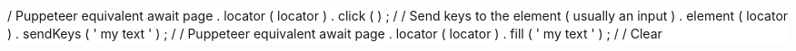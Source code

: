 /
Puppeteer
equivalent
await
page
.
locator
(
locator
)
.
click
(
)
;
/
/
Send
keys
to
the
element
(
usually
an
input
)
.
element
(
locator
)
.
sendKeys
(
'
my
text
'
)
;
/
/
Puppeteer
equivalent
await
page
.
locator
(
locator
)
.
fill
(
'
my
text
'
)
;
/
/
Clear